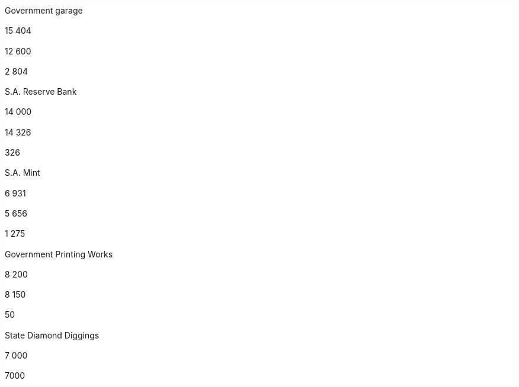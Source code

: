 <tr>

<td><p>Government garage</p></td>

<td><p>15 404</p></td>

<td><p>12 600</p></td>

<td><p>2 804</p></td>

<td><p></p></td>

</tr>

<tr>

<td><p>S.A. Reserve Bank</p></td>

<td><p>14 000</p></td>

<td><p>14 326</p></td>

<td><p></p></td>

<td><p>326</p></td>

</tr>

<tr>

<td><p>S.A. Mint</p></td>

<td><p>6 931</p></td>

<td><p>5 656</p></td>

<td><p>1 275</p></td>

<td><p></p></td>

</tr>

<tr>

<td><p>Government Printing Works</p></td>

<td><p>8 200</p></td>

<td><p>8 150</p></td>

<td><p>50</p></td>

<td><p></p></td>

</tr>

<tr>

<td><p>State Diamond Diggings</p></td>

<td><p>7 000</p></td>

<td><p>7000</p></td>

<td><p></p></td>
